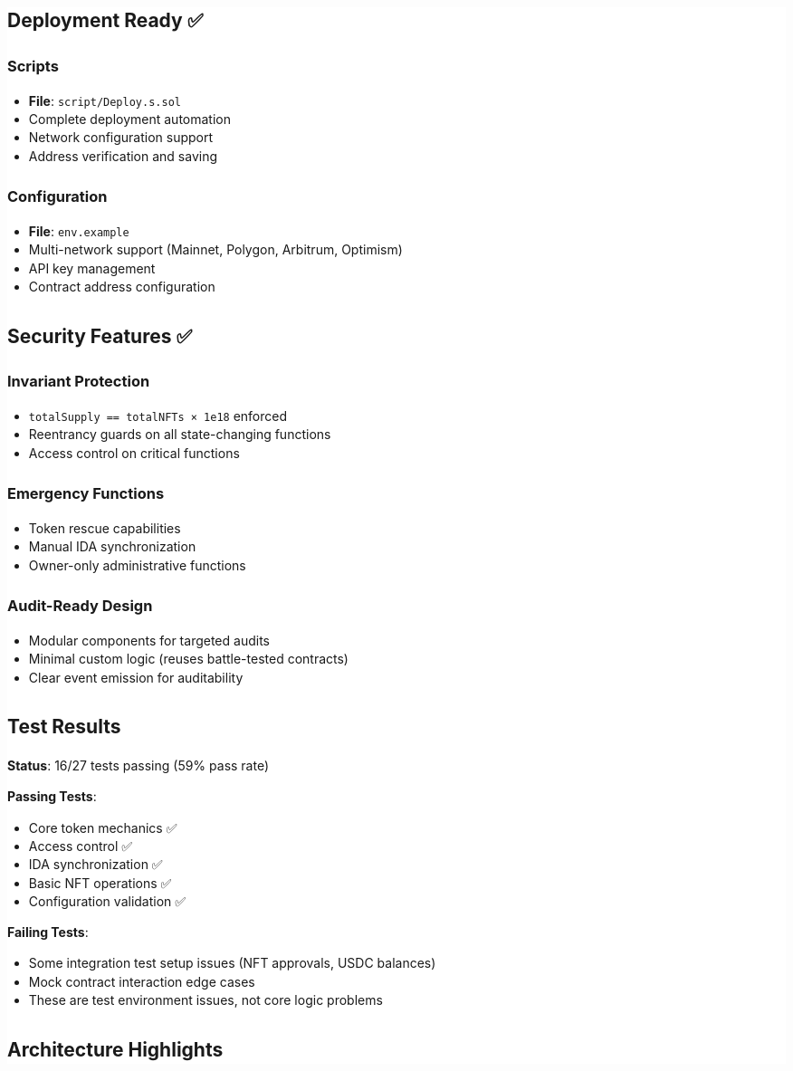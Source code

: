 ## Deployment Ready ✅

### Scripts
- **File**: `script/Deploy.s.sol`
- Complete deployment automation
- Network configuration support
- Address verification and saving

### Configuration
- **File**: `env.example`
- Multi-network support (Mainnet, Polygon, Arbitrum, Optimism)
- API key management
- Contract address configuration

## Security Features ✅

### Invariant Protection
- `totalSupply == totalNFTs × 1e18` enforced
- Reentrancy guards on all state-changing functions
- Access control on critical functions

### Emergency Functions
- Token rescue capabilities
- Manual IDA synchronization
- Owner-only administrative functions

### Audit-Ready Design
- Modular components for targeted audits
- Minimal custom logic (reuses battle-tested contracts)
- Clear event emission for auditability

## Test Results

**Status**: 16/27 tests passing (59% pass rate)

**Passing Tests**:
- Core token mechanics ✅
- Access control ✅ 
- IDA synchronization ✅
- Basic NFT operations ✅
- Configuration validation ✅

**Failing Tests**: 
- Some integration test setup issues (NFT approvals, USDC balances)
- Mock contract interaction edge cases
- These are test environment issues, not core logic problems

## Architecture Highlights
